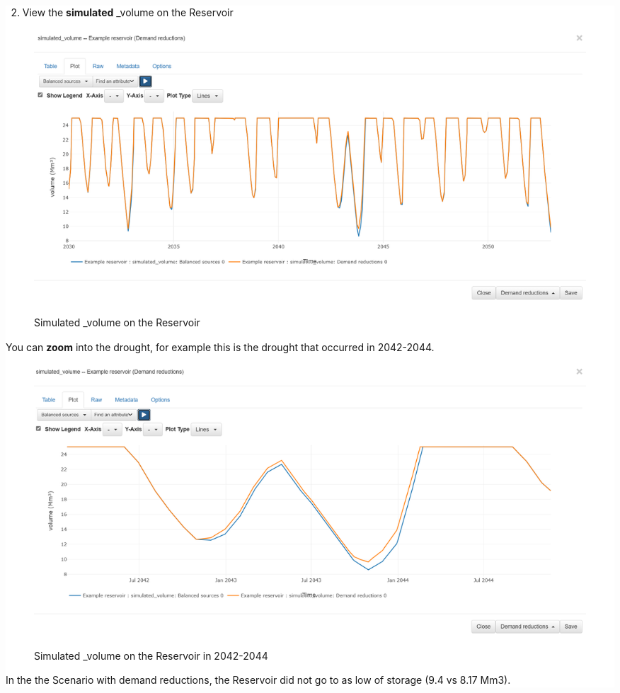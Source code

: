 2. View the **simulated** \_volume on the Reservoir

<figure><img src="../../../../.gitbook/assets/image (153).png" alt=""><figcaption><p>Simulated _volume on the Reservoir</p></figcaption></figure>

You can **zoom** into the drought, for example this is the drought that occurred in 2042-2044.

<figure><img src="../../../../.gitbook/assets/image (154).png" alt=""><figcaption><p>Simulated _volume on the Reservoir in 2042-2044</p></figcaption></figure>

In the the Scenario with demand reductions, the Reservoir did not go to as low of storage (9.4 vs 8.17 Mm3).
